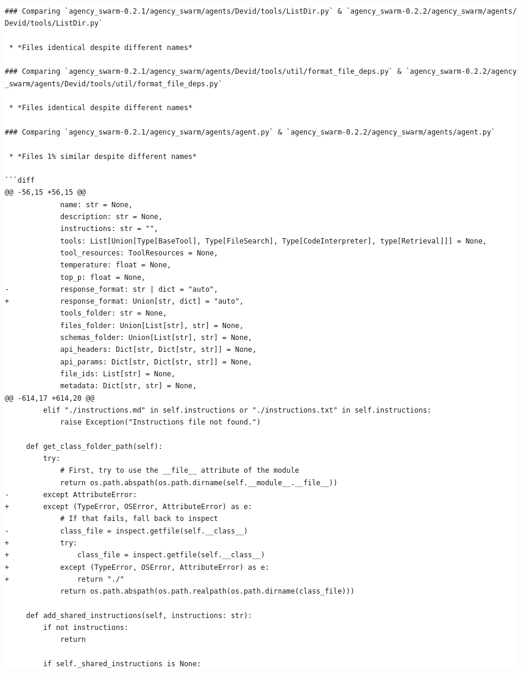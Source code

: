 ```
### Comparing `agency_swarm-0.2.1/agency_swarm/agents/Devid/tools/ListDir.py` & `agency_swarm-0.2.2/agency_swarm/agents/Devid/tools/ListDir.py`

 * *Files identical despite different names*

### Comparing `agency_swarm-0.2.1/agency_swarm/agents/Devid/tools/util/format_file_deps.py` & `agency_swarm-0.2.2/agency_swarm/agents/Devid/tools/util/format_file_deps.py`

 * *Files identical despite different names*

### Comparing `agency_swarm-0.2.1/agency_swarm/agents/agent.py` & `agency_swarm-0.2.2/agency_swarm/agents/agent.py`

 * *Files 1% similar despite different names*

```diff
@@ -56,15 +56,15 @@
             name: str = None,
             description: str = None,
             instructions: str = "",
             tools: List[Union[Type[BaseTool], Type[FileSearch], Type[CodeInterpreter], type[Retrieval]]] = None,
             tool_resources: ToolResources = None,
             temperature: float = None,
             top_p: float = None,
-            response_format: str | dict = "auto",
+            response_format: Union[str, dict] = "auto",
             tools_folder: str = None,
             files_folder: Union[List[str], str] = None,
             schemas_folder: Union[List[str], str] = None,
             api_headers: Dict[str, Dict[str, str]] = None,
             api_params: Dict[str, Dict[str, str]] = None,
             file_ids: List[str] = None,
             metadata: Dict[str, str] = None,
@@ -614,17 +614,20 @@
         elif "./instructions.md" in self.instructions or "./instructions.txt" in self.instructions:
             raise Exception("Instructions file not found.")
 
     def get_class_folder_path(self):
         try:
             # First, try to use the __file__ attribute of the module
             return os.path.abspath(os.path.dirname(self.__module__.__file__))
-        except AttributeError:
+        except (TypeError, OSError, AttributeError) as e:
             # If that fails, fall back to inspect
-            class_file = inspect.getfile(self.__class__)
+            try:
+                class_file = inspect.getfile(self.__class__)
+            except (TypeError, OSError, AttributeError) as e:
+                return "./"
             return os.path.abspath(os.path.realpath(os.path.dirname(class_file)))
 
     def add_shared_instructions(self, instructions: str):
         if not instructions:
             return
 
         if self._shared_instructions is None:
```

